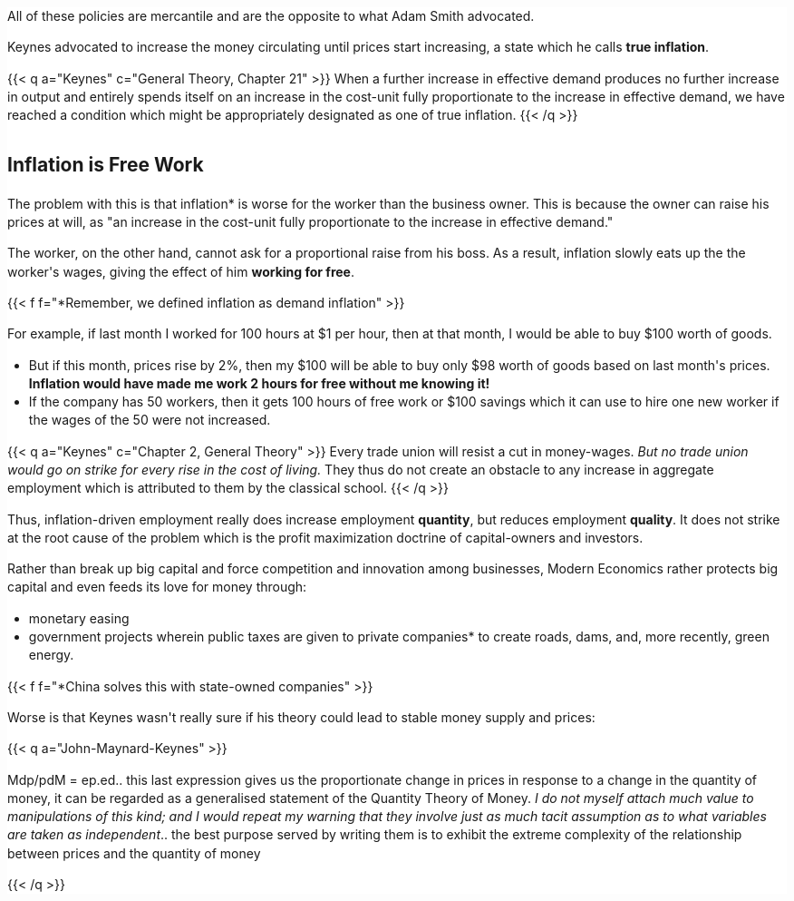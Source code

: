 
All of these policies are mercantile and are the opposite to what Adam Smith advocated.

Keynes advocated to increase the money circulating until prices start increasing, a state which he calls **true inflation**.

{{< q a="Keynes" c="General Theory, Chapter 21" >}}
When a further increase in effective demand produces no further increase in output and entirely spends itself on an increase in the cost-unit fully proportionate to the increase in effective demand, we have reached a condition which might be appropriately designated as one of true inflation.
{{< /q >}}


## Inflation is Free Work

The problem with this is that inflation* is worse for the worker than the business owner. This is because the owner can raise his prices at will, as "an increase in the cost-unit fully proportionate to the increase in effective demand." 

The worker, on the other hand, cannot ask for a proportional raise from his boss. As a result, inflation slowly eats up the the worker's wages, giving the effect of him **working for free**.

{{< f f="*Remember, we defined inflation as demand inflation" >}}



For example, if last month I worked for 100 hours at $1 per hour, then at that month, I would be able to buy $100 worth of goods. 
- But if this month, prices rise by 2%, then my $100 will be able to buy only $98 worth of goods based on last month's prices. **Inflation would have made me work 2 hours for free without me knowing it!** 
- If the company has 50 workers, then it gets 100 hours of free work or $100 savings which it can use to hire one new worker if the wages of the 50 were not increased.


{{< q a="Keynes" c="Chapter 2, General Theory" >}}
Every trade union will resist a cut in money-wages. <i>But no trade union would go on strike for every rise in the cost of living.</i> They thus do not create an obstacle to any increase in aggregate employment which is attributed to them by the classical school.
{{< /q >}}


Thus, inflation-driven employment really does increase employment **quantity**, but reduces employment **quality**. It does not strike at the root cause of the problem which is the profit maximization doctrine of capital-owners and investors. 

Rather than break up big capital and force competition and innovation among businesses, Modern Economics rather protects big capital and even feeds its love for money through:
- monetary easing
- government projects wherein public taxes are given to private companies* to create roads, dams, and, more recently, green energy. 

{{< f f="*China solves this with state-owned companies" >}}



Worse is that Keynes wasn't really sure if his theory could lead to stable money supply and prices:

{{< q a="John-Maynard-Keynes" >}}
<p>Mdp/pdM = ep.ed.. this last expression gives us the proportionate change in prices in response to a change in the quantity of money, it can be regarded as a generalised statement of the Quantity Theory of Money. <i>I do not myself attach much value to manipulations of this kind; and I would repeat my warning that they involve just as much tacit assumption as to what variables are taken as independent</i>.. the best purpose served by writing them is to exhibit the extreme complexity of the relationship between prices and the quantity of money</p>
{{< /q >}}
